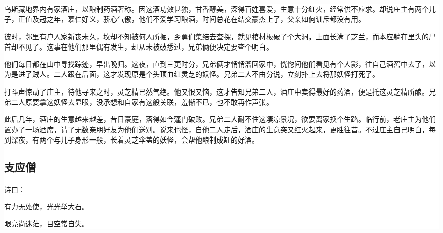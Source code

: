 乌斯藏地界内有家酒庄，以酿制药酒著称。因这酒功效甚独，甘香醇美，深得百姓喜爱，生意十分红火，经常供不应求。却说庄主有两个儿子，正值及冠之年，慕仁好义，骄心气傲，他们不爱学习酿酒，时间总花在结交豪杰上了，父亲如何训斥都没有用。

彼时，邻里有户人家新丧未久，坟却不知被何人所掘，乡勇们集结去查探，就见棺材板破了个大洞，上面长满了芝兰，而本应躺在里头的尸首却不见了。这事在他们那里偶有发生，却从未被破悉过，兄弟俩便决定要查个明白。

他们每日都在山中寻找踪迹，早出晚归。这夜，直到三更时分，兄弟俩才悄悄溜回家中，恍惚间他们看见有个人影，往自己酒窖中去了，以为是进了贼人。二人跟在后面，这才发现原是个头顶血红灵芝的妖怪。兄弟二人不由分说，立刻扑上去将那妖怪打死了。

打斗声惊动了庄主，待他寻来之时，灵芝精已然气绝。他又恨又恼，这才告知兄弟二人，酒庄中卖得最好的药酒，便是托这灵芝精所酿。兄弟二人原要拿这妖怪去显眼，没承想和自家有这般关联，羞惭不已，也不敢再作声张。

此后几年，酒庄的生意越来越差，昔日豪庭，落得如今蓬门破败。兄弟二人耐不住这凄凉景况，欲要离家换个生路。临行前，老庄主为他们置办了一场酒席，请了无数亲朋好友为他们送别。说来也怪，自他二人走后，酒庄的生意突又红火起来，更胜往昔。不过庄主自己明白，每到深夜，有两个与儿子身形一般，长着灵芝伞盖的妖怪，会帮他酿制成缸的好酒。

## 支应僧

诗曰：

有力无处使，光光举大石。

眼亮尚迷茫，目空常自失。
